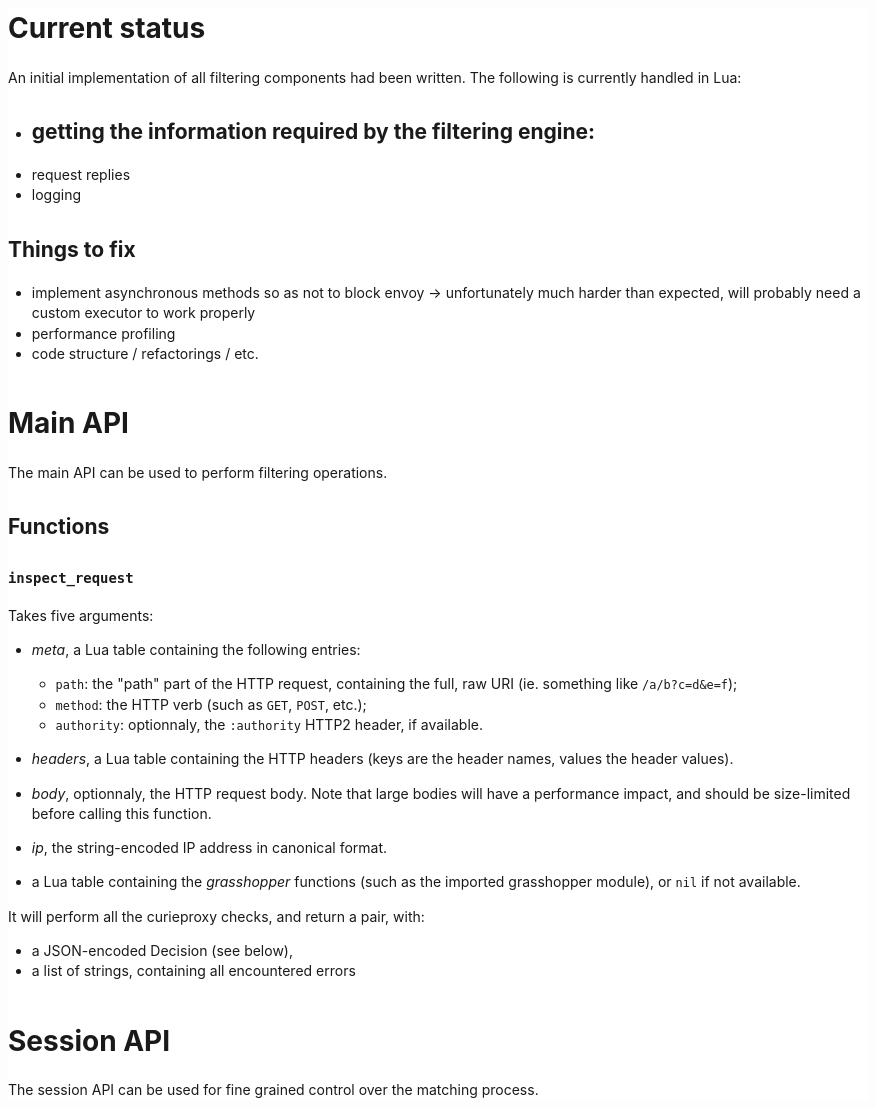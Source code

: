 # Current status

An initial implementation of all filtering components had been written. The following is currently handled in Lua:

 * getting the information required by the filtering engine:
    - 
 * request replies
 * logging

## Things to fix

 * implement asynchronous methods so as not to block envoy -> unfortunately much harder than expected, will probably need a custom executor to work properly
 * performance profiling
 * code structure / refactorings / etc.

# Main API

The main API can be used to perform filtering operations.

## Functions

### `inspect_request`

Takes five arguments:

 * *meta*, a Lua table containing the following entries:

    - `path`: the "path" part of the HTTP request, containing the full, raw URI (ie. something like `/a/b?c=d&e=f`);
    - `method`: the HTTP verb (such as `GET`, `POST`, etc.);
    - `authority`: optionnaly, the `:authority` HTTP2 header, if available.
    
 * *headers*, a Lua table containing the HTTP headers (keys are the header names, values the header values).
 * *body*, optionnaly, the HTTP request body. Note that large bodies will have a performance impact, and should be size-limited before calling this function.
 * *ip*, the string-encoded IP address in canonical format.
 * a Lua table containing the *grasshopper* functions (such as the imported grasshopper module), or `nil` if not available.

It will perform all the curieproxy checks, and return a pair, with:

 * a JSON-encoded Decision (see below),
 * a list of strings, containing all encountered errors

# Session API

The session API can be used for fine grained control over the matching process.
